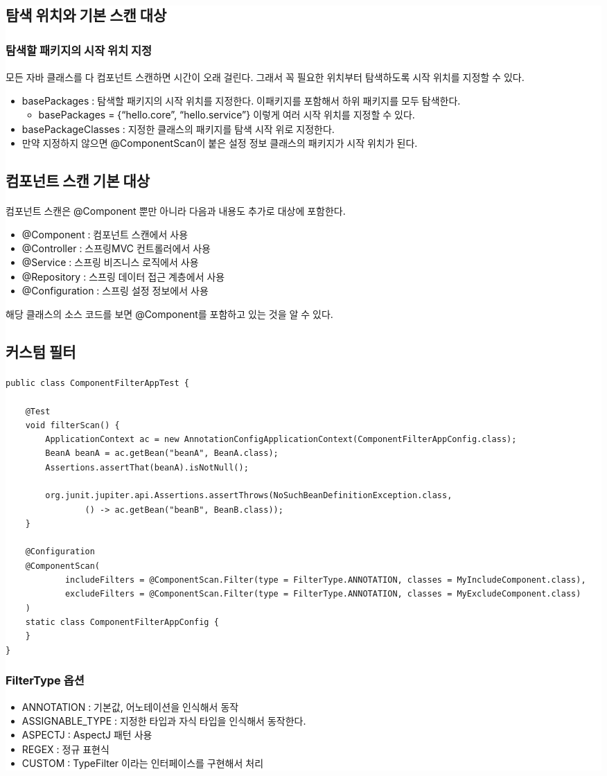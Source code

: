## 탐색 위치와 기본 스캔 대상
### 탐색할 패키지의 시작 위치 지정
모든 자바 클래스를 다 컴포넌트 스캔하면 시간이 오래 걸린다. 그래서 꼭 필요한 위치부터 탐색하도록 시작 위치를 지정할 수 있다.
* basePackages : 탐색할 패키지의 시작 위치를 지정한다. 이패키지를 포함해서 하위 패키지를 모두 탐색한다.
  * basePackages = {“hello.core”, “hello.service”} 이렇게 여러 시작 위치를 지정할 수 있다.
* basePackageClasses : 지정한 클래스의 패키지를 탐색 시작 위로 지정한다.
* 만약 지정하지 않으면 @ComponentScan이 붙은 설정 정보 클래스의 패키지가 시작 위치가 된다.

## 컴포넌트 스캔 기본 대상
컴포넌트 스캔은 @Component 뿐만 아니라 다음과 내용도 추가로 대상에 포함한다.
* @Component : 컴포넌트 스캔에서 사용
* @Controller : 스프링MVC 컨트롤러에서 사용
* @Service : 스프링 비즈니스 로직에서 사용
* @Repository : 스프링 데이터 접근 계층에서 사용
* @Configuration : 스프링 설정 정보에서 사용

해당 클래스의 소스 코드를 보면 @Component를 포함하고 있는 것을 알 수 있다.


## 커스텀 필터 
```
public class ComponentFilterAppTest {

    @Test
    void filterScan() {
        ApplicationContext ac = new AnnotationConfigApplicationContext(ComponentFilterAppConfig.class);
        BeanA beanA = ac.getBean("beanA", BeanA.class);
        Assertions.assertThat(beanA).isNotNull();

        org.junit.jupiter.api.Assertions.assertThrows(NoSuchBeanDefinitionException.class,
                () -> ac.getBean("beanB", BeanB.class));
    }

    @Configuration
    @ComponentScan(
            includeFilters = @ComponentScan.Filter(type = FilterType.ANNOTATION, classes = MyIncludeComponent.class),
            excludeFilters = @ComponentScan.Filter(type = FilterType.ANNOTATION, classes = MyExcludeComponent.class)
    )
    static class ComponentFilterAppConfig {
    }
}
```


### FilterType 옵션
* ANNOTATION : 기본값, 어노테이션을 인식해서 동작
* ASSIGNABLE_TYPE : 지정한 타입과 자식 타입을 인식해서 동작한다.
* ASPECTJ : AspectJ 패턴 사용
* REGEX : 정규 표현식
* CUSTOM : TypeFilter 이라는 인터페이스를 구현해서 처리
